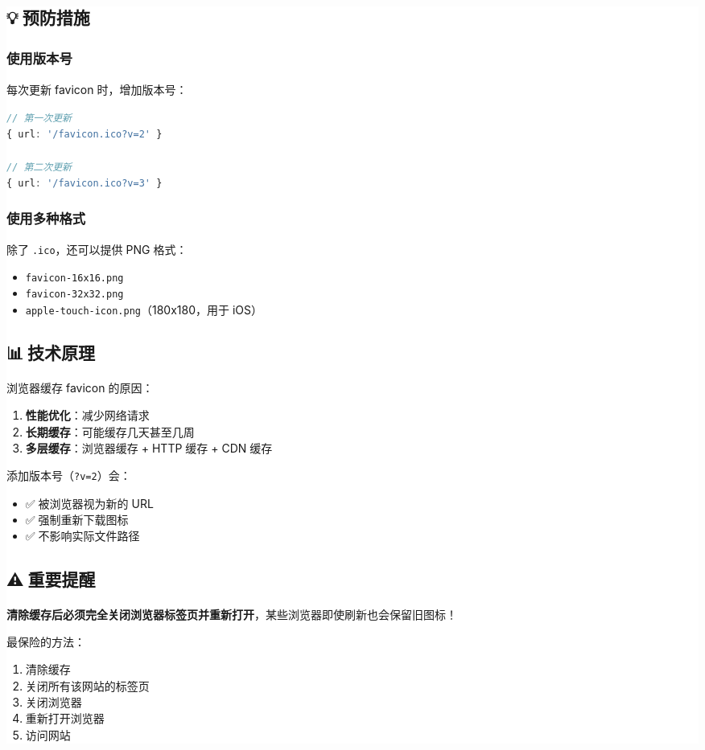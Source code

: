 ## 💡 预防措施

### 使用版本号
每次更新 favicon 时，增加版本号：
```typescript
// 第一次更新
{ url: '/favicon.ico?v=2' }

// 第二次更新
{ url: '/favicon.ico?v=3' }
```

### 使用多种格式
除了 `.ico`，还可以提供 PNG 格式：
- `favicon-16x16.png`
- `favicon-32x32.png`
- `apple-touch-icon.png`（180x180，用于 iOS）

## 📊 技术原理

浏览器缓存 favicon 的原因：
1. **性能优化**：减少网络请求
2. **长期缓存**：可能缓存几天甚至几周
3. **多层缓存**：浏览器缓存 + HTTP 缓存 + CDN 缓存

添加版本号（`?v=2`）会：
- ✅ 被浏览器视为新的 URL
- ✅ 强制重新下载图标
- ✅ 不影响实际文件路径

## ⚠️ 重要提醒

**清除缓存后必须完全关闭浏览器标签页并重新打开**，某些浏览器即使刷新也会保留旧图标！

最保险的方法：
1. 清除缓存
2. 关闭所有该网站的标签页
3. 关闭浏览器
4. 重新打开浏览器
5. 访问网站
